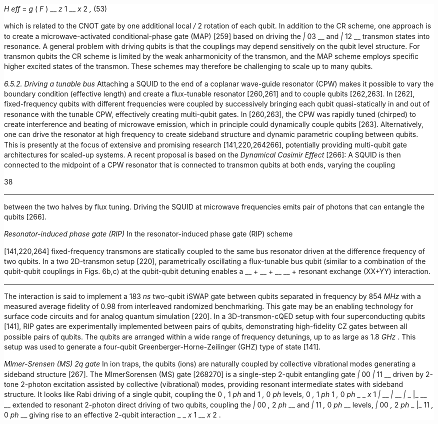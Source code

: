 
_H_ _eff_ = _g_ ( _F_ ) __ _z_ 1 __ _x_ 2 _,_ (53)

which is related to the CNOT gate by one additional local _/_ 2 rotation of each qubit.
In addition to the CR scheme, one approach is to create a microwave-activated
conditional-phase gate (MAP) [259] based on driving the _|_ 03 __ and _|_ 12 __ transmon states
into resonance. A general problem with driving qubits is that the couplings may depend
sensitively on the qubit level structure. For transmon qubits the CR scheme is limited
by the weak anharmonicity of the transmon, and the MAP scheme employs specific
higher excited states of the transmon. These schemes may therefore be challenging to
scale up to many qubits.

_6.5.2. Driving a tunable bus_ Attaching a SQUID to the end of a coplanar wave-guide
resonator (CPW) makes it possible to vary the boundary condition (effective length)
and create a flux-tunable resonator [260,261] and to couple qubits [262,263]. In [262],
fixed-frequency qubits with different frequencies were coupled by successively bringing
each qubit quasi-statically in and out of resonance with the tunable CPW, effectively
creating multi-qubit gates. In [260,263], the CPW was rapidly tuned (chirped) to create
interference and beating of microwave emission, which in principle could dynamically
couple qubits [263]. Alternatively, one can drive the resonator at high frequency to create
sideband structure and dynamic parametric coupling between qubits. This is presently
at the focus of extensive and promising research [141,220,264266], potentially providing
multi-qubit gate architectures for scaled-up systems. A recent proposal is based on the
_Dynamical Casimir Effect_ [266]: A SQUID is then connected to the midpoint of a CPW
resonator that is connected to transmon qubits at both ends, varying the coupling

38


-----


between the two halves by flux tuning. Driving the SQUID at microwave frequencies
emits pair of photons that can entangle the qubits [266].

_Resonator-induced phase gate (RIP)_ In the resonator-induced phase gate (RIP) scheme

[141,220,264] fixed-frequency transmons are statically coupled to the same bus resonator
driven at the difference frequency of two qubits.
In a two 2D-transmon setup [220], parametrically oscillating a flux-tunable bus
qubit (similar to a combination of the qubit-qubit couplings in Figs. 6b,c) at the
qubit-qubit detuning enables a __ + __ + __ __ + resonant exchange (XX+YY) interaction.
__ __
The interaction is said to implement a 183 _ns_ two-qubit iSWAP gate between qubits
separated in frequency by 854 _MHz_ with a measured average fidelity of 0.98 from
interleaved randomized benchmarking. This gate may be an enabling technology for
surface code circuits and for analog quantum simulation [220].
In a 3D-transmon-cQED setup with four superconducting qubits [141], RIP gates
are experimentally implemented between pairs of qubits, demonstrating high-fidelity CZ
gates between all possible pairs of qubits. The qubits are arranged within a wide range
of frequency detunings, up to as large as 1.8 _GHz_ . This setup was used to generate a
four-qubit Greenberger-Horne-Zeilinger (GHZ) type of state [141].

_Mlmer-Srensen (MS) 2q gate_ In ion traps, the qubits (ions) are naturally coupled
by collective vibrational modes generating a sideband structure [267]. The MlmerSorensen (MS) gate [268270] is a single-step 2-qubit entangling gate _|_ 00 _|_ 11 __ driven
by 2-tone 2-photon excitation assisted by collective (vibrational) modes, providing
resonant intermediate states with sideband structure. It looks like Rabi driving of a
single qubit, coupling the 0 _,_ 1 _ph_ and 1 _,_ 0 _ph_ levels, 0 _,_ 1 _ph_ 1 _,_ 0 _ph_ _ _ _x_ 1
_|_ __ _|_ __ _|_ _ |_ __ __
extended to resonant 2-photon direct driving of two qubits, coupling the _|_ 00 _,_ 2 _ph_ __
and _|_ 11 _,_ 0 _ph_ __ levels, _|_ 00 _,_ 2 _ph_ _ |_ 11 _,_ 0 _ph_ __ giving rise to an effective 2-qubit interaction
_ _ _x_ 1 __ _x_ 2 .
